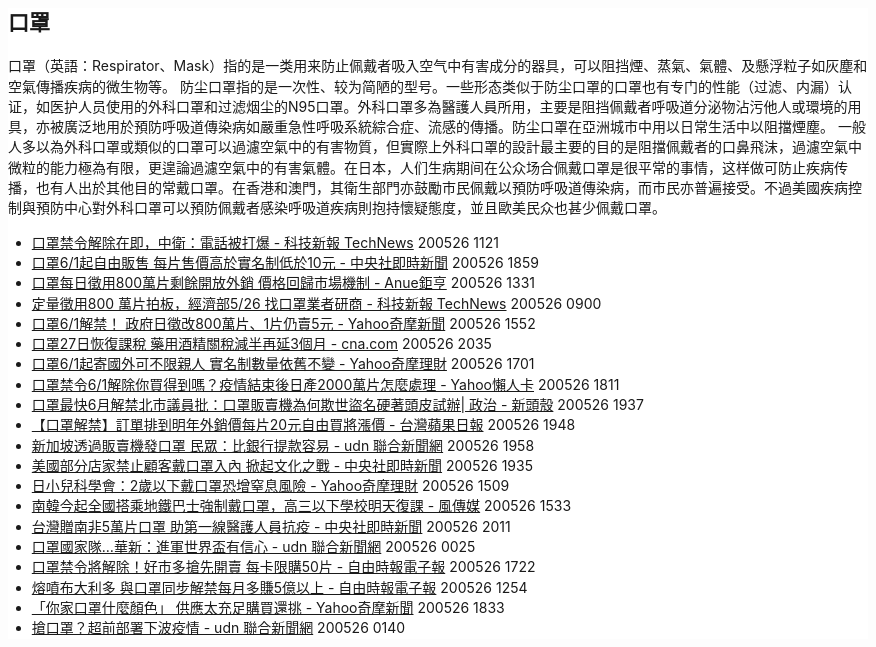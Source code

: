 
## 口罩

口罩（英語：Respirator、Mask）指的是一类用来防止佩戴者吸入空气中有害成分的器具，可以阻挡煙、蒸氣、氣體、及懸浮粒子如灰塵和空氣傳播疾病的微生物等。
防尘口罩指的是一次性、较为简陋的型号。一些形态类似于防尘口罩的口罩也有专门的性能（过滤、内漏）认证，如医护人员使用的外科口罩和过滤烟尘的N95口罩。外科口罩多為醫護人員所用，主要是阻挡佩戴者呼吸道分泌物沾污他人或環境的用具，亦被廣泛地用於預防呼吸道傳染病如嚴重急性呼吸系統綜合症、流感的傳播。防尘口罩在亞洲城市中用以日常生活中以阻擋煙塵。
一般人多以為外科口罩或類似的口罩可以過濾空氣中的有害物質，但實際上外科口罩的設計最主要的目的是阻擋佩戴者的口鼻飛沫，過濾空氣中微粒的能力極為有限，更遑論過濾空氣中的有害氣體。在日本，人们生病期间在公众场合佩戴口罩是很平常的事情，这样做可防止疾病传播，也有人出於其他目的常戴口罩。在香港和澳門，其衛生部門亦鼓勵市民佩戴以預防呼吸道傳染病，而市民亦普遍接受。不過美國疾病控制與預防中心對外科口罩可以預防佩戴者感染呼吸道疾病則抱持懷疑態度，並且歐美民众也甚少佩戴口罩。
- [口罩禁令解除在即，中衛：電話被打爆 - 科技新報 TechNews](https://technews.tw/2020/05/26/mask-ban-csd/ "口罩禁令解除在即，中衛：電話被打爆 - 科技新報 TechNews") 200526 1121
- [口罩6/1起自由販售 每片售價高於實名制低於10元 - 中央社即時新聞](https://www.cna.com.tw/news/firstnews/202005260282.aspx "口罩6/1起自由販售 每片售價高於實名制低於10元 - 中央社即時新聞") 200526 1859
- [口罩每日徵用800萬片剩餘開放外銷 價格回歸市場機制 - Anue鉅亨](https://news.cnyes.com/news/id/4481821 "口罩每日徵用800萬片剩餘開放外銷 價格回歸市場機制 - Anue鉅亨") 200526 1331
- [定量徵用800 萬片拍板，經濟部5/26 找口罩業者研商 - 科技新報 TechNews](https://technews.tw/2020/05/26/tw-masks-8-million-0601/ "定量徵用800 萬片拍板，經濟部5/26 找口罩業者研商 - 科技新報 TechNews") 200526 0900
- [口罩6/1解禁！ 政府日徵改800萬片、1片仍賣5元 - Yahoo奇摩新聞](https://tw.news.yahoo.com/%E5%8F%A3%E7%BD%A96-1%E8%A7%A3%E7%A6%81-%E5%9C%8B%E5%85%A7%E5%BE%B51%E7%89%87%E4%BB%8D5%E5%85%83-%E6%94%BF%E5%BA%9C%E6%97%A5%E6%94%B6800%E8%90%AC%E7%89%87-060235380.html "口罩6/1解禁！ 政府日徵改800萬片、1片仍賣5元 - Yahoo奇摩新聞") 200526 1552
- [口罩27日恢復課稅 藥用酒精關稅減半再延3個月 - cna.com](https://www.cna.com.tw/news/firstnews/202005260328.aspx "口罩27日恢復課稅 藥用酒精關稅減半再延3個月 - cna.com") 200526 2035
- [口罩6/1起寄國外可不限親人 實名制數量依舊不變 - Yahoo奇摩理財](https://tw.stock.yahoo.com/news/%E5%8F%A3%E7%BD%A96-1%E8%B5%B7%E5%AF%84%E5%9C%8B%E5%A4%96%E5%8F%AF%E4%B8%8D%E9%99%90%E8%A6%AA%E4%BA%BA-%E5%AF%A6%E5%90%8D%E5%88%B6%E6%95%B8%E9%87%8F%E4%BE%9D%E8%88%8A%E4%B8%8D%E8%AE%8A-090115245.html "口罩6/1起寄國外可不限親人 實名制數量依舊不變 - Yahoo奇摩理財") 200526 1701
- [口罩禁令6/1解除你買得到嗎？疫情結束後日產2000萬片怎麼處理 - Yahoo懶人卡](https://tw.youcard.yahoo.com/cardstack/010c26e0-9f38-11ea-aac0-ef3844913b73/%E5%8F%A3%E7%BD%A9%E7%A6%81%E4%BB%A46%2F1%E8%A7%A3%E9%99%A4%E4%BD%A0%E8%B2%B7%E5%BE%97%E5%88%B0%E5%97%8E%EF%BC%9F%E7%96%AB%E6%83%85%E7%B5%90%E6%9D%9F%E5%BE%8C%E6%97%A5%E7%94%A22000%E8%90%AC%E7%89%87%E6%80%8E%E9%BA%BC%E8%99%95%E7%90%86 "口罩禁令6/1解除你買得到嗎？疫情結束後日產2000萬片怎麼處理 - Yahoo懶人卡") 200526 1811
- [口罩最快6月解禁北市議員批：口罩販賣機為何欺世盜名硬著頭皮試辦| 政治 - 新頭殼](https://newtalk.tw/news/view/2020-05-26/412406 "口罩最快6月解禁北市議員批：口罩販賣機為何欺世盜名硬著頭皮試辦| 政治 - 新頭殼") 200526 1937
- [【口罩解禁】訂單排到明年外銷價每片20元自由買將漲價 - 台灣蘋果日報](https://tw.appledaily.com/life/20200526/RU2Y42XMI5TBNQGPDXJCZIIDL4/ "【口罩解禁】訂單排到明年外銷價每片20元自由買將漲價 - 台灣蘋果日報") 200526 1948
- [新加坡透過販賣機發口罩 民眾：比銀行提款容易 - udn 聯合新聞網](https://udn.com/news/story/6809/4592082 "新加坡透過販賣機發口罩 民眾：比銀行提款容易 - udn 聯合新聞網") 200526 1958
- [美國部分店家禁止顧客戴口罩入內 掀起文化之戰 - 中央社即時新聞](https://www.cna.com.tw/news/aopl/202005260312.aspx "美國部分店家禁止顧客戴口罩入內 掀起文化之戰 - 中央社即時新聞") 200526 1935
- [日小兒科學會：2歲以下戴口罩恐增窒息風險 - Yahoo奇摩理財](https://tw.stock.yahoo.com/news/%E6%97%A5%E5%B0%8F%E5%85%92%E7%A7%91%E5%AD%B8%E6%9C%83-2%E6%AD%B2%E4%BB%A5%E4%B8%8B%E6%88%B4%E5%8F%A3%E7%BD%A9%E6%81%90%E5%A2%9E%E7%AA%92%E6%81%AF%E9%A2%A8%E9%9A%AA-070944242.html "日小兒科學會：2歲以下戴口罩恐增窒息風險 - Yahoo奇摩理財") 200526 1509
- [南韓今起全國搭乘地鐵巴士強制戴口罩，高三以下學校明天復課 - 風傳媒](https://www.storm.mg/article/2685697 "南韓今起全國搭乘地鐵巴士強制戴口罩，高三以下學校明天復課 - 風傳媒") 200526 1533
- [台灣贈南非5萬片口罩 助第一線醫護人員抗疫 - 中央社即時新聞](https://www.cna.com.tw/news/aipl/202005260325.aspx "台灣贈南非5萬片口罩 助第一線醫護人員抗疫 - 中央社即時新聞") 200526 2011
- [口罩國家隊…華新：進軍世界盃有信心 - udn 聯合新聞網](https://udn.com/news/story/7241/4590353 "口罩國家隊…華新：進軍世界盃有信心 - udn 聯合新聞網") 200526 0025
- [口罩禁令將解除！好市多搶先開賣 每卡限購50片 - 自由時報電子報](https://news.ltn.com.tw/news/life/breakingnews/3177707 "口罩禁令將解除！好市多搶先開賣 每卡限購50片 - 自由時報電子報") 200526 1722
- [熔噴布大利多 與口罩同步解禁每月多賺5億以上 - 自由時報電子報](https://ec.ltn.com.tw/article/breakingnews/3177547 "熔噴布大利多 與口罩同步解禁每月多賺5億以上 - 自由時報電子報") 200526 1254
- [「你家口罩什麼顏色」 供應太充足購買還挑 - Yahoo奇摩新聞](https://tw.news.yahoo.com/%E4%BD%A0%E5%AE%B6%E5%8F%A3%E7%BD%A9%E4%BB%80%E9%BA%BC%E9%A1%8F%E8%89%B2-%E4%BE%9B%E6%87%89%E5%A4%AA%E5%85%85%E8%B6%B3%E8%B3%BC%E8%B2%B7%E9%82%84%E6%8C%91-103340591.html "「你家口罩什麼顏色」 供應太充足購買還挑 - Yahoo奇摩新聞") 200526 1833
- [搶口罩？超前部署下波疫情 - udn 聯合新聞網](https://udn.com/news/story/120940/4590342 "搶口罩？超前部署下波疫情 - udn 聯合新聞網") 200526 0140
